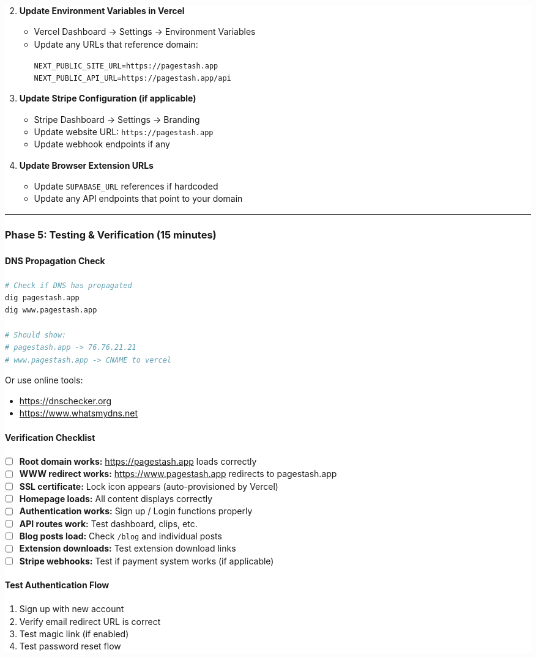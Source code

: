 2. **Update Environment Variables in Vercel**
   - Vercel Dashboard → Settings → Environment Variables
   - Update any URLs that reference domain:
     ```
     NEXT_PUBLIC_SITE_URL=https://pagestash.app
     NEXT_PUBLIC_API_URL=https://pagestash.app/api
     ```

3. **Update Stripe Configuration (if applicable)**
   - Stripe Dashboard → Settings → Branding
   - Update website URL: `https://pagestash.app`
   - Update webhook endpoints if any

4. **Update Browser Extension URLs**
   - Update `SUPABASE_URL` references if hardcoded
   - Update any API endpoints that point to your domain

---

### Phase 5: Testing & Verification (15 minutes)

#### DNS Propagation Check
```bash
# Check if DNS has propagated
dig pagestash.app
dig www.pagestash.app

# Should show:
# pagestash.app -> 76.76.21.21
# www.pagestash.app -> CNAME to vercel
```

Or use online tools:
- https://dnschecker.org
- https://www.whatsmydns.net

#### Verification Checklist

- [ ] **Root domain works:** https://pagestash.app loads correctly
- [ ] **WWW redirect works:** https://www.pagestash.app redirects to pagestash.app
- [ ] **SSL certificate:** Lock icon appears (auto-provisioned by Vercel)
- [ ] **Homepage loads:** All content displays correctly
- [ ] **Authentication works:** Sign up / Login functions properly
- [ ] **API routes work:** Test dashboard, clips, etc.
- [ ] **Blog posts load:** Check `/blog` and individual posts
- [ ] **Extension downloads:** Test extension download links
- [ ] **Stripe webhooks:** Test if payment system works (if applicable)

#### Test Authentication Flow
1. Sign up with new account
2. Verify email redirect URL is correct
3. Test magic link (if enabled)
4. Test password reset flow
